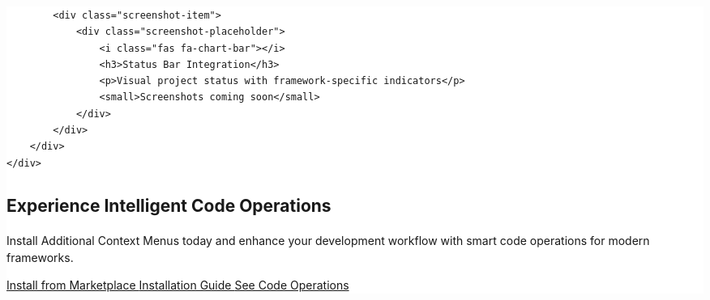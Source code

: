             <div class="screenshot-item">
                <div class="screenshot-placeholder">
                    <i class="fas fa-chart-bar"></i>
                    <h3>Status Bar Integration</h3>
                    <p>Visual project status with framework-specific indicators</p>
                    <small>Screenshots coming soon</small>
                </div>
            </div>
        </div>
    </div>
</section>


<section class="cta">
    <div class="container">
        <div class="cta-content">
            <h2 class="cta-title">Experience Intelligent Code Operations</h2>
            <p class="cta-description">
                Install Additional Context Menus today and enhance your development workflow with smart code operations for modern frameworks.
            </p>
            <div class="cta-buttons">
                <a href="{{ site.extension.marketplace_url }}" class="btn btn-primary btn-large" target="_blank">
                    <i class="fas fa-download"></i>
                    Install from Marketplace
                </a>
                <a href="{{ site.baseurl }}/installation" class="btn btn-secondary btn-large">
                    <i class="fas fa-book"></i>
                    Installation Guide
                </a>
                <a href="{{ site.baseurl }}/code-operations" class="btn btn-tertiary btn-large">
                    <i class="fas fa-copy"></i>
                    See Code Operations
                </a>
            </div>
        </div>
    </div>
</section>
